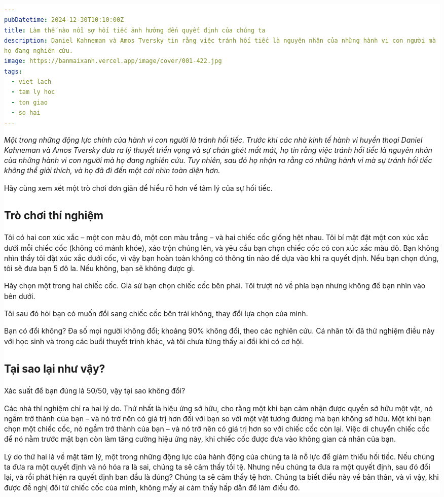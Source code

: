 ```yaml
---
pubDatetime: 2024-12-30T10:10:00Z
title: Làm thế nào nỗi sợ hối tiếc ảnh hưởng đến quyết định của chúng ta
description: Daniel Kahneman và Amos Tversky tin rằng việc tránh hối tiếc là nguyên nhân của những hành vi con người mà họ đang nghiên cứu.
image: https://banmaixanh.vercel.app/image/cover/001-422.jpg
tags:
  - viet lach
  - tam ly hoc
  - ton giao
  - so hai
---
```


_Một trong những động lực chính của hành vi con người là tránh hối tiếc. Trước khi các nhà kinh tế hành vi huyền thoại Daniel Kahneman và Amos Tversky đưa ra lý thuyết triển vọng và sự chán ghét mất mát, họ tin rằng việc tránh hối tiếc là nguyên nhân của những hành vi con người mà họ đang nghiên cứu. Tuy nhiên, sau đó họ nhận ra rằng có những hành vi mà sự tránh hối tiếc không thể giải thích, và họ đã đi đến một cái nhìn toàn diện hơn._

Hãy cùng xem xét một trò chơi đơn giản để hiểu rõ hơn về tâm lý của sự hối tiếc.

## Trò chơi thí nghiệm

Tôi có hai con xúc xắc – một con màu đỏ, một con màu trắng – và hai chiếc cốc giống hệt nhau. Tôi bí mật đặt một con xúc xắc dưới mỗi chiếc cốc (không có mánh khóe), xáo trộn chúng lên, và yêu cầu bạn chọn chiếc cốc có con xúc xắc màu đỏ. Bạn không nhìn thấy tôi đặt xúc xắc dưới cốc, vì vậy bạn hoàn toàn không có thông tin nào để dựa vào khi ra quyết định. Nếu bạn chọn đúng, tôi sẽ đưa bạn 5 đô la. Nếu không, bạn sẽ không được gì.

Hãy chọn một trong hai chiếc cốc. Giả sử bạn chọn chiếc cốc bên phải. Tôi trượt nó về phía bạn nhưng không để bạn nhìn vào bên dưới.

Tôi sau đó hỏi bạn có muốn đổi sang chiếc cốc bên trái không, thay đổi lựa chọn của mình.

Bạn có đổi không? Đa số mọi người không đổi; khoảng 90% không đổi, theo các nghiên cứu. Cá nhân tôi đã thử nghiệm điều này với học sinh và trong các buổi thuyết trình khác, và tôi chưa từng thấy ai đổi khi có cơ hội.

## Tại sao lại như vậy?

Xác suất để bạn đúng là 50/50, vậy tại sao không đổi?

Các nhà thí nghiệm chỉ ra hai lý do. Thứ nhất là hiệu ứng sở hữu, cho rằng một khi bạn cảm nhận được quyền sở hữu một vật, nó ngầm trở thành của bạn – và nó trở nên có giá trị hơn đối với bạn so với một vật tương đương mà bạn không sở hữu. Một khi bạn chọn một chiếc cốc, nó ngầm trở thành của bạn – và nó trở nên có giá trị hơn so với chiếc cốc còn lại. Việc di chuyển chiếc cốc để nó nằm trước mặt bạn còn làm tăng cường hiệu ứng này, khi chiếc cốc được đưa vào không gian cá nhân của bạn.

Lý do thứ hai là về mặt tâm lý, một trong những động lực của hành động của chúng ta là nỗ lực để giảm thiểu hối tiếc. Nếu chúng ta đưa ra một quyết định và nó hóa ra là sai, chúng ta sẽ cảm thấy tồi tệ. Nhưng nếu chúng ta đưa ra một quyết định, sau đó đổi lại, và rồi phát hiện ra quyết định ban đầu là đúng? Chúng ta sẽ cảm thấy tệ hơn. Chúng ta biết điều này về bản thân, và vì vậy, khi được đề nghị đổi từ chiếc cốc của mình, không mấy ai cảm thấy hấp dẫn để làm điều đó.
